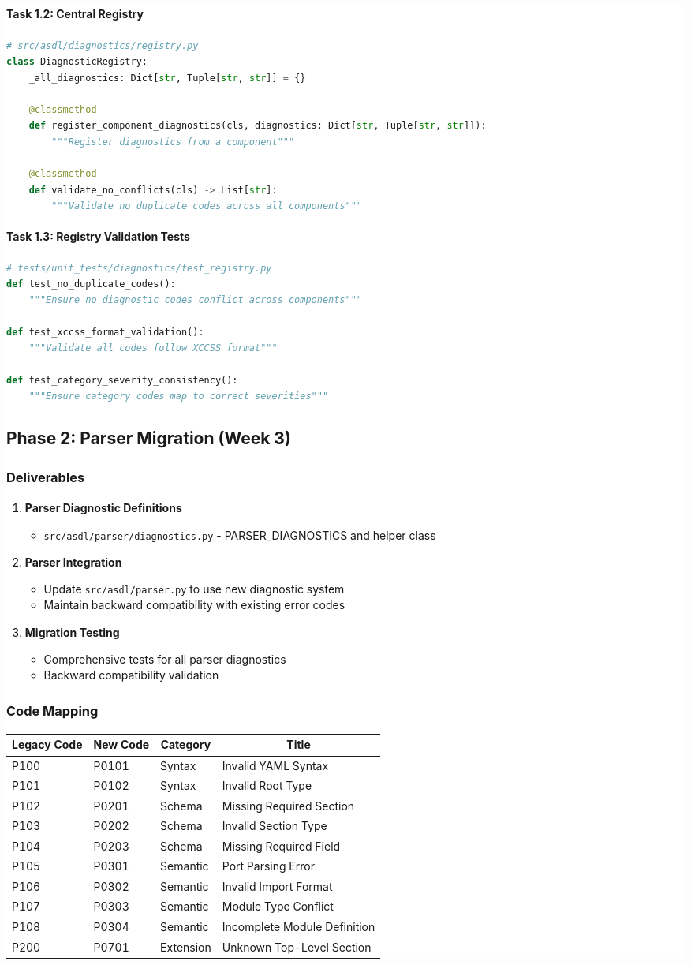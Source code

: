 #### Task 1.2: Central Registry
```python
# src/asdl/diagnostics/registry.py
class DiagnosticRegistry:
    _all_diagnostics: Dict[str, Tuple[str, str]] = {}
    
    @classmethod
    def register_component_diagnostics(cls, diagnostics: Dict[str, Tuple[str, str]]):
        """Register diagnostics from a component"""
    
    @classmethod
    def validate_no_conflicts(cls) -> List[str]:
        """Validate no duplicate codes across all components"""
```

#### Task 1.3: Registry Validation Tests
```python
# tests/unit_tests/diagnostics/test_registry.py
def test_no_duplicate_codes():
    """Ensure no diagnostic codes conflict across components"""
    
def test_xccss_format_validation():
    """Validate all codes follow XCCSS format"""
    
def test_category_severity_consistency():
    """Ensure category codes map to correct severities"""
```

## Phase 2: Parser Migration (Week 3)

### Deliverables

1. **Parser Diagnostic Definitions**
   - `src/asdl/parser/diagnostics.py` - PARSER_DIAGNOSTICS and helper class
   
2. **Parser Integration**
   - Update `src/asdl/parser.py` to use new diagnostic system
   - Maintain backward compatibility with existing error codes

3. **Migration Testing**
   - Comprehensive tests for all parser diagnostics
   - Backward compatibility validation

### Code Mapping

| Legacy Code | New Code | Category | Title |
|-------------|----------|----------|-------|
| P100 | P0101 | Syntax | Invalid YAML Syntax |
| P101 | P0102 | Syntax | Invalid Root Type |
| P102 | P0201 | Schema | Missing Required Section |
| P103 | P0202 | Schema | Invalid Section Type |
| P104 | P0203 | Schema | Missing Required Field |
| P105 | P0301 | Semantic | Port Parsing Error |
| P106 | P0302 | Semantic | Invalid Import Format |
| P107 | P0303 | Semantic | Module Type Conflict |
| P108 | P0304 | Semantic | Incomplete Module Definition |
| P200 | P0701 | Extension | Unknown Top-Level Section |